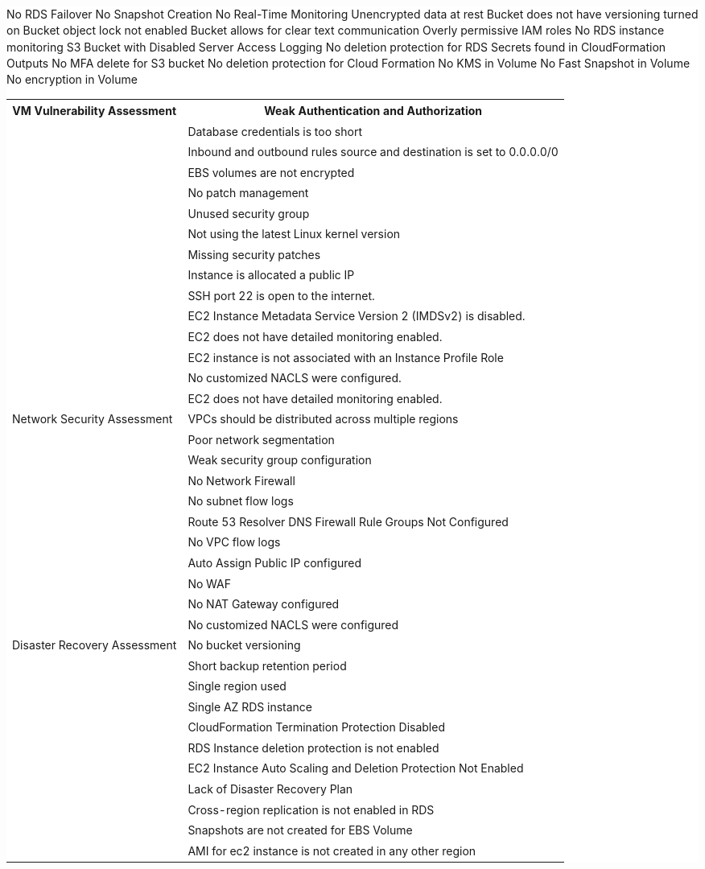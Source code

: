 <tr><td colspan="1" valign="bottom">No RDS Failover</td></tr>
<tr><td colspan="1" valign="bottom">No Snapshot Creation</td></tr>
<tr><td colspan="1">No Real-Time Monitoring</td></tr>
<tr><td colspan="1">Unencrypted data at rest</td></tr>
<tr><td colspan="1">Bucket does not have versioning turned on</td></tr>
<tr><td colspan="1">Bucket object lock not enabled</td></tr>
<tr><td colspan="1" valign="top">Bucket allows for clear text communication</td></tr>
<tr><td colspan="1" valign="bottom">Overly permissive IAM roles</td></tr>
<tr><td colspan="1" valign="bottom">No RDS instance monitoring</td></tr>
<tr><td colspan="1" valign="bottom">S3 Bucket with Disabled Server Access Logging</td></tr>
<tr><td colspan="1" valign="bottom">No deletion protection for RDS</td></tr>
<tr><td colspan="1" valign="bottom">Secrets found in CloudFormation Outputs</td></tr>
<tr><td colspan="1">No MFA delete for S3 bucket</td></tr>
<tr><td colspan="1">No deletion protection for Cloud Formation</td></tr>
<tr><td colspan="1">No KMS in Volume</td></tr>
<tr><td colspan="1" valign="top">No Fast Snapshot in Volume</td></tr>
<tr><td colspan="1" valign="bottom">No encryption in Volume</td></tr>
</table>

<table><tr><th colspan="1" rowspan="15" valign="top">VM Vulnerability Assessment</th><th colspan="1" valign="top">Weak Authentication and Authorization</th></tr>
<tr><td colspan="1" valign="bottom">Database credentials is too short</td></tr>
<tr><td colspan="1" valign="bottom">Inbound and outbound rules source and destination is set to 0.0.0.0/0</td></tr>
<tr><td colspan="1" valign="bottom">EBS volumes are not encrypted</td></tr>
<tr><td colspan="1" valign="bottom">No patch management</td></tr>
<tr><td colspan="1">Unused security group</td></tr>
<tr><td colspan="1">Not using the latest Linux kernel version</td></tr>
<tr><td colspan="1">Missing security patches</td></tr>
<tr><td colspan="1">Instance is allocated a public IP</td></tr>
<tr><td colspan="1" valign="top">SSH port 22 is open to the internet.</td></tr>
<tr><td colspan="1" valign="bottom">EC2 Instance Metadata Service Version 2 (IMDSv2) is disabled.</td></tr>
<tr><td colspan="1" valign="bottom">EC2 does not have detailed monitoring enabled.</td></tr>
<tr><td colspan="1" valign="bottom">EC2 instance is not associated with an Instance Profile Role</td></tr>
<tr><td colspan="1" valign="bottom">No customized NACLS were configured.</td></tr>
<tr><td colspan="1" valign="bottom">EC2 does not have detailed monitoring enabled.</td></tr>
<tr><td colspan="1" rowspan="11">Network Security Assessment</td><td colspan="1">VPCs should be distributed across multiple regions</td></tr>
<tr><td colspan="1">Poor network segmentation</td></tr>
<tr><td colspan="1">Weak security group configuration</td></tr>
<tr><td colspan="1">No Network Firewall</td></tr>
<tr><td colspan="1" valign="top">No subnet flow logs</td></tr>
<tr><td colspan="1" valign="bottom">Route 53 Resolver DNS Firewall Rule Groups Not Configured</td></tr>
<tr><td colspan="1" valign="bottom">No VPC flow logs</td></tr>
<tr><td colspan="1" valign="bottom">Auto Assign Public IP configured</td></tr>
<tr><td colspan="1" valign="bottom">No WAF</td></tr>
<tr><td colspan="1" valign="bottom">No NAT Gateway configured</td></tr>
<tr><td colspan="1">No customized NACLS were configured</td></tr>
<tr><td colspan="1" rowspan="15">Disaster Recovery Assessment</td><td colspan="1">No bucket versioning</td></tr>
<tr><td colspan="1">Short backup retention period</td></tr>
<tr><td colspan="1">Single region used</td></tr>
<tr><td colspan="1" valign="top">Single AZ RDS instance</td></tr>
<tr><td colspan="1" valign="bottom">CloudFormation Termination Protection Disabled</td></tr>
<tr><td colspan="1" valign="bottom">RDS Instance deletion protection is not enabled</td></tr>
<tr><td colspan="1" valign="bottom">EC2 Instance Auto Scaling and Deletion Protection Not Enabled</td></tr>
<tr><td colspan="1" valign="bottom">Lack of Disaster Recovery Plan</td></tr>
<tr><td colspan="1" valign="bottom">Cross-region replication is not enabled in RDS</td></tr>
<tr><td colspan="1">Snapshots are not created for EBS Volume</td></tr>
<tr><td colspan="1">AMI for ec2 instance is not created in any other region</td></tr>